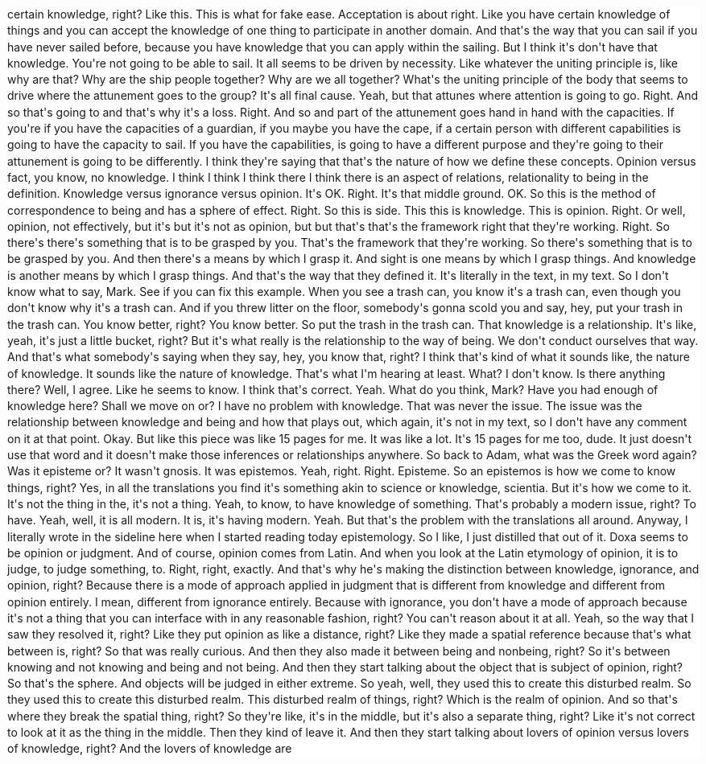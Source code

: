 certain knowledge, right? Like this. This is what for fake ease. Acceptation is about right. Like you have certain knowledge of things and you can accept the knowledge of one thing to participate in another domain. And that's the way that you can sail if you have never sailed before, because you have knowledge that you can apply within the sailing. But I think it's don't have that knowledge. You're not going to be able to sail. It all seems to be driven by necessity. Like whatever the uniting principle is, like why are that? Why are the ship people together? Why are we all together? What's the uniting principle of the body that seems to drive where the attunement goes to the group? It's all final cause. Yeah, but that attunes where attention is going to go. Right. And so that's going to and that's why it's a loss. Right. And so and part of the attunement goes hand in hand with the capacities. If you're if you have the capacities of a guardian, if you maybe you have the cape, if a certain person with different capabilities is going to have the capacity to sail. If you have the capabilities, is going to have a different purpose and they're going to their attunement is going to be differently. I think they're saying that that's the nature of how we define these concepts. Opinion versus fact, you know, no knowledge. I think I think I think there I think there is an aspect of relations, relationality to being in the definition. Knowledge versus ignorance versus opinion. It's OK. Right. It's that middle ground. OK. So this is the method of correspondence to being and has a sphere of effect. Right. So this is side. This this is knowledge. This is opinion. Right. Or well, opinion, not effectively, but it's but it's not as opinion, but but that's that's the framework right that they're working. Right. So there's there's something that is to be grasped by you. That's the framework that they're working. So there's something that is to be grasped by you. And then there's a means by which I grasp it. And sight is one means by which I grasp things. And knowledge is another means by which I grasp things. And that's the way that they defined it. It's literally in the text, in my text. So I don't know what to say, Mark. See if you can fix this example. When you see a trash can, you know it's a trash can, even though you don't know why it's a trash can. And if you threw litter on the floor, somebody's gonna scold you and say, hey, put your trash in the trash can. You know better, right? You know better. So put the trash in the trash can. That knowledge is a relationship. It's like, yeah, it's just a little bucket, right? But it's what really is the relationship to the way of being. We don't conduct ourselves that way. And that's what somebody's saying when they say, hey, you know that, right? I think that's kind of what it sounds like, the nature of knowledge. It sounds like the nature of knowledge. That's what I'm hearing at least. What? I don't know. Is there anything there? Well, I agree. Like he seems to know. I think that's correct. Yeah. What do you think, Mark? Have you had enough of knowledge here? Shall we move on or? I have no problem with knowledge. That was never the issue. The issue was the relationship between knowledge and being and how that plays out, which again, it's not in my text, so I don't have any comment on it at that point. Okay. But like this piece was like 15 pages for me. It was like a lot. It's 15 pages for me too, dude. It just doesn't use that word and it doesn't make those inferences or relationships anywhere. So back to Adam, what was the Greek word again? Was it episteme or? It wasn't gnosis. It was epistemos. Yeah, right. Right. Episteme. So an epistemos is how we come to know things, right? Yes, in all the translations you find it's something akin to science or knowledge, scientia. But it's how we come to it. It's not the thing in the, it's not a thing. Yeah, to know, to have knowledge of something. That's probably a modern issue, right? To have. Yeah, well, it is all modern. It is, it's having modern. Yeah. But that's the problem with the translations all around. Anyway, I literally wrote in the sideline here when I started reading today epistemology. So I like, I just distilled that out of it. Doxa seems to be opinion or judgment. And of course, opinion comes from Latin. And when you look at the Latin etymology of opinion, it is to judge, to judge something, to. Right, right, exactly. And that's why he's making the distinction between knowledge, ignorance, and opinion, right? Because there is a mode of approach applied in judgment that is different from knowledge and different from opinion entirely. I mean, different from ignorance entirely. Because with ignorance, you don't have a mode of approach because it's not a thing that you can interface with in any reasonable fashion, right? You can't reason about it at all. Yeah, so the way that I saw they resolved it, right? Like they put opinion as like a distance, right? Like they made a spatial reference because that's what between is, right? So that was really curious. And then they also made it between being and nonbeing, right? So it's between knowing and not knowing and being and not being. And then they start talking about the object that is subject of opinion, right? So that's the sphere. And objects will be judged in either extreme. So yeah, well, they used this to create this disturbed realm. So they used this to create this disturbed realm. This disturbed realm of things, right? Which is the realm of opinion. And so that's where they break the spatial thing, right? So they're like, it's in the middle, but it's also a separate thing, right? Like it's not correct to look at it as the thing in the middle. Then they kind of leave it. And then they start talking about lovers of opinion versus lovers of knowledge, right? And the lovers of knowledge are